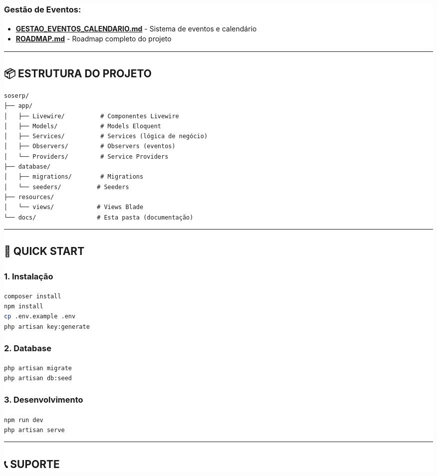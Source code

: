 ### Gestão de Eventos:
- **[GESTAO_EVENTOS_CALENDARIO.md](GESTAO_EVENTOS_CALENDARIO.md)** - Sistema de eventos e calendário
- **[ROADMAP.md](ROADMAP.md)** - Roadmap completo do projeto

---

## 📦 ESTRUTURA DO PROJETO

```
soserp/
├── app/
│   ├── Livewire/          # Componentes Livewire
│   ├── Models/            # Models Eloquent
│   ├── Services/          # Services (lógica de negócio)
│   ├── Observers/         # Observers (eventos)
│   └── Providers/         # Service Providers
├── database/
│   ├── migrations/        # Migrations
│   └── seeders/          # Seeders
├── resources/
│   └── views/            # Views Blade
└── docs/                 # Esta pasta (documentação)
```

---

## 🚀 QUICK START

### 1. Instalação
```bash
composer install
npm install
cp .env.example .env
php artisan key:generate
```

### 2. Database
```bash
php artisan migrate
php artisan db:seed
```

### 3. Desenvolvimento
```bash
npm run dev
php artisan serve
```

---

## 📞 SUPORTE
